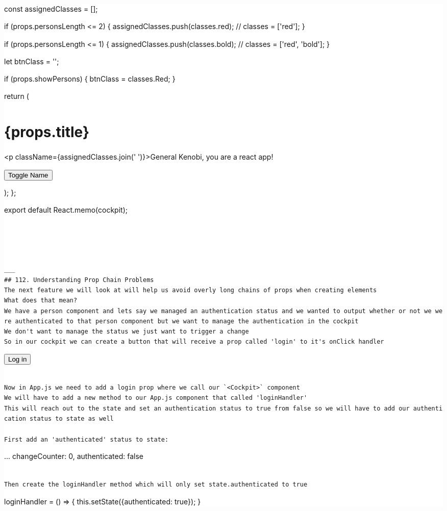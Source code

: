   const assignedClasses = [];

  if (props.personsLength <= 2) {
    assignedClasses.push(classes.red); // classes = ['red'];
  }

  if (props.personsLength <= 1) {
    assignedClasses.push(classes.bold); // classes = ['red', 'bold'];
  }


  let btnClass = '';

  if (props.showPersons) {
    btnClass = classes.Red;
  }

  return (
    <div className={classes.Cockpit}>
      <h1> {props.title}</h1>
      <p className={assignedClasses.join(' ')}>General Kenobi, you are a react app!</p>
      <button ref={toggleBtnRef} className={btnClass} onClick={props.clicked}>
        Toggle Name
      </button>
    </div>
    
  );
};

export default React.memo(cockpit);
```




___
## 112. Understanding Prop Chain Problems
The next feature we will look at will help us avoid overly long chains of props when creating elements
What does that mean?
We have a person component and lets say we managed an authentication status and we wanted to output whether or not we were authenticated to that person component but we want to manage the authentication in the cockpit
We don't want to manage the status we just want to trigger a change
So in our cockpit we can create a button that will receive a prop called 'login' to it's onClick handler
```
<button onClick={props.login}>Log in</button>
```

Now in App.js we need to add a login prop where we call our `<Cockpit>` component
We will have to add a new method to our App.js component that called 'loginHandler'
This will reach out to the state and set an authentication status to true from false so we will have to add our authentication status to state as well

First add an 'authenticated' status to state:
```
...
changeCounter: 0,
authenticated: false
```

Then create the loginHandler method which will only set state.authenticated to true
```
loginHandler = () => {
  this.setState({authenticated: true});
}
```

```